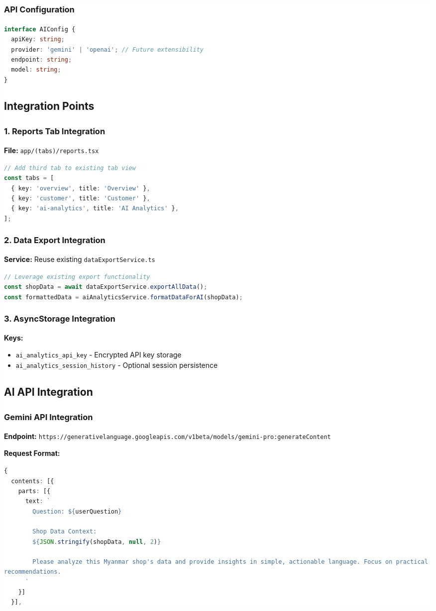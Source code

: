 ### API Configuration

```typescript
interface AIConfig {
  apiKey: string;
  provider: 'gemini' | 'openai'; // Future extensibility
  endpoint: string;
  model: string;
}
```

## Integration Points

### 1. Reports Tab Integration

**File:** `app/(tabs)/reports.tsx`

```typescript
// Add third tab to existing tab view
const tabs = [
  { key: 'overview', title: 'Overview' },
  { key: 'customer', title: 'Customer' },
  { key: 'ai-analytics', title: 'AI Analytics' },
];
```

### 2. Data Export Integration

**Service:** Reuse existing `dataExportService.ts`

```typescript
// Leverage existing export functionality
const shopData = await dataExportService.exportAllData();
const formattedData = aiAnalyticsService.formatDataForAI(shopData);
```

### 3. AsyncStorage Integration

**Keys:**

- `ai_analytics_api_key` - Encrypted API key storage
- `ai_analytics_session_history` - Optional session persistence

## AI API Integration

### Gemini API Integration

**Endpoint:** `https://generativelanguage.googleapis.com/v1beta/models/gemini-pro:generateContent`

**Request Format:**

```typescript
{
  contents: [{
    parts: [{
      text: `
        Question: ${userQuestion}

        Shop Data Context:
        ${JSON.stringify(shopData, null, 2)}

        Please analyze this Myanmar shop's data and provide insights in simple, actionable language. Focus on practical recommendations.
      `
    }]
  }],
```